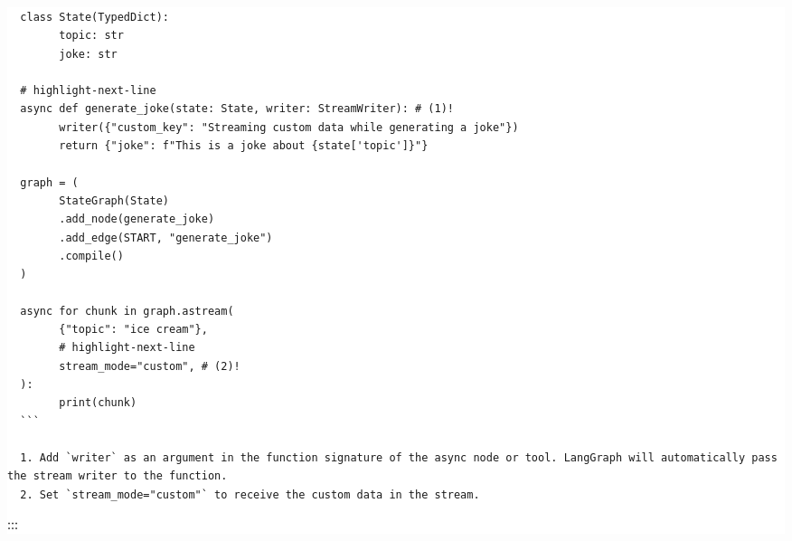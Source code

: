       class State(TypedDict):
            topic: str
            joke: str

      # highlight-next-line
      async def generate_joke(state: State, writer: StreamWriter): # (1)!
            writer({"custom_key": "Streaming custom data while generating a joke"})
            return {"joke": f"This is a joke about {state['topic']}"}

      graph = (
            StateGraph(State)
            .add_node(generate_joke)
            .add_edge(START, "generate_joke")
            .compile()
      )

      async for chunk in graph.astream(
            {"topic": "ice cream"},
            # highlight-next-line
            stream_mode="custom", # (2)!
      ):
            print(chunk)
      ```

      1. Add `writer` as an argument in the function signature of the async node or tool. LangGraph will automatically pass the stream writer to the function.
      2. Set `stream_mode="custom"` to receive the custom data in the stream.

:::
